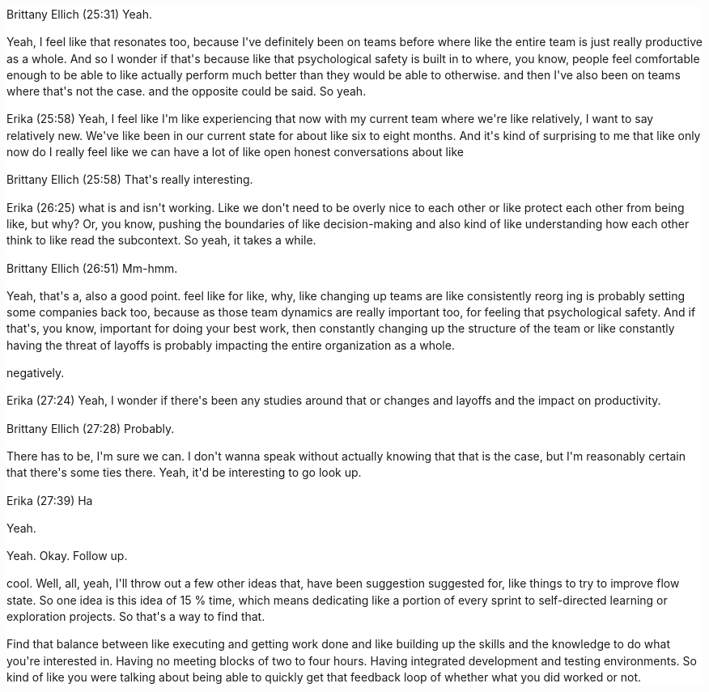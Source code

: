 Brittany Ellich (25:31)
Yeah.

Yeah, I feel like that resonates too, because I've definitely been on teams before where like the entire team is just really productive as a whole. And so I wonder if that's because like that psychological safety is built in to where, you know, people feel comfortable enough to be able to like actually perform much better than they would be able to otherwise. and then I've also been on teams where that's not the case. and the opposite could be said. So yeah.

Erika (25:58)
Yeah, I feel like I'm like experiencing that now with my current team where we're like relatively, I want to say relatively new. We've like been in our current state for about like six to eight months. And it's kind of surprising to me that like only now do I really feel like we can have a lot of like open honest conversations about like

Brittany Ellich (25:58)
That's really interesting.

Erika (26:25)
what is and isn't working. Like we don't need to be overly nice to each other or like protect each other from being like, but why? Or, you know, pushing the boundaries of like decision-making and also kind of like understanding how each other think to like read the subcontext. So yeah, it takes a while.

Brittany Ellich (26:51)
Mm-hmm.

Yeah, that's a, also a good point. feel like for like, why, like changing up teams are like consistently reorg ing is probably setting some companies back too, because as those team dynamics are really important too, for feeling that psychological safety. And if that's, you know, important for doing your best work, then constantly changing up the structure of the team or like constantly having the threat of layoffs is probably impacting the entire organization as a whole.

negatively.

Erika (27:24)
Yeah, I wonder if there's been any studies around that or changes and layoffs and the impact on productivity.

Brittany Ellich (27:28)
Probably.

There has to be, I'm sure we can. I don't wanna speak without actually knowing that that is the case, but I'm reasonably certain that there's some ties there. Yeah, it'd be interesting to go look up.

Erika (27:39)
Ha

Yeah.

Yeah. Okay. Follow up.

cool. Well, all, yeah, I'll throw out a few other ideas that, have been suggestion suggested for, like things to try to improve flow state. So one idea is this idea of 15 % time, which means dedicating like a portion of every sprint to self-directed learning or exploration projects. So that's a way to find that.

Find that balance between like executing and getting work done and like building up the skills and the knowledge to do what you're interested in. Having no meeting blocks of two to four hours. Having integrated development and testing environments. So kind of like you were talking about being able to quickly get that feedback loop of whether what you did worked or not.
